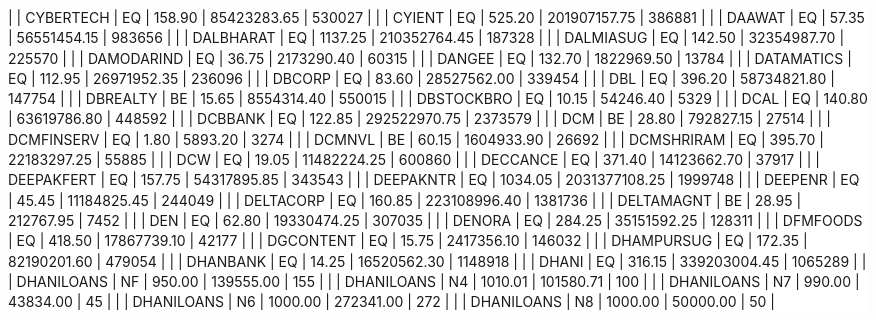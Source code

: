 |  | CYBERTECH | EQ | 158.90 | 85423283.65 | 530027 |
|  | CYIENT | EQ | 525.20 | 201907157.75 | 386881 |
|  | DAAWAT | EQ | 57.35 | 56551454.15 | 983656 |
|  | DALBHARAT | EQ | 1137.25 | 210352764.45 | 187328 |
|  | DALMIASUG | EQ | 142.50 | 32354987.70 | 225570 |
|  | DAMODARIND | EQ | 36.75 | 2173290.40 | 60315 |
|  | DANGEE | EQ | 132.70 | 1822969.50 | 13784 |
|  | DATAMATICS | EQ | 112.95 | 26971952.35 | 236096 |
|  | DBCORP | EQ | 83.60 | 28527562.00 | 339454 |
|  | DBL | EQ | 396.20 | 58734821.80 | 147754 |
|  | DBREALTY | BE | 15.65 | 8554314.40 | 550015 |
|  | DBSTOCKBRO | EQ | 10.15 | 54246.40 | 5329 |
|  | DCAL | EQ | 140.80 | 63619786.80 | 448592 |
|  | DCBBANK | EQ | 122.85 | 292522970.75 | 2373579 |
|  | DCM | BE | 28.80 | 792827.15 | 27514 |
|  | DCMFINSERV | EQ | 1.80 | 5893.20 | 3274 |
|  | DCMNVL | BE | 60.15 | 1604933.90 | 26692 |
|  | DCMSHRIRAM | EQ | 395.70 | 22183297.25 | 55885 |
|  | DCW | EQ | 19.05 | 11482224.25 | 600860 |
|  | DECCANCE | EQ | 371.40 | 14123662.70 | 37917 |
|  | DEEPAKFERT | EQ | 157.75 | 54317895.85 | 343543 |
|  | DEEPAKNTR | EQ | 1034.05 | 2031377108.25 | 1999748 |
|  | DEEPENR | EQ | 45.45 | 11184825.45 | 244049 |
|  | DELTACORP | EQ | 160.85 | 223108996.40 | 1381736 |
|  | DELTAMAGNT | BE | 28.95 | 212767.95 | 7452 |
|  | DEN | EQ | 62.80 | 19330474.25 | 307035 |
|  | DENORA | EQ | 284.25 | 35151592.25 | 128311 |
|  | DFMFOODS | EQ | 418.50 | 17867739.10 | 42177 |
|  | DGCONTENT | EQ | 15.75 | 2417356.10 | 146032 |
|  | DHAMPURSUG | EQ | 172.35 | 82190201.60 | 479054 |
|  | DHANBANK | EQ | 14.25 | 16520562.30 | 1148918 |
|  | DHANI | EQ | 316.15 | 339203004.45 | 1065289 |
|  | DHANILOANS | NF | 950.00 | 139555.00 | 155 |
|  | DHANILOANS | N4 | 1010.01 | 101580.71 | 100 |
|  | DHANILOANS | N7 | 990.00 | 43834.00 | 45 |
|  | DHANILOANS | N6 | 1000.00 | 272341.00 | 272 |
|  | DHANILOANS | N8 | 1000.00 | 50000.00 | 50 |